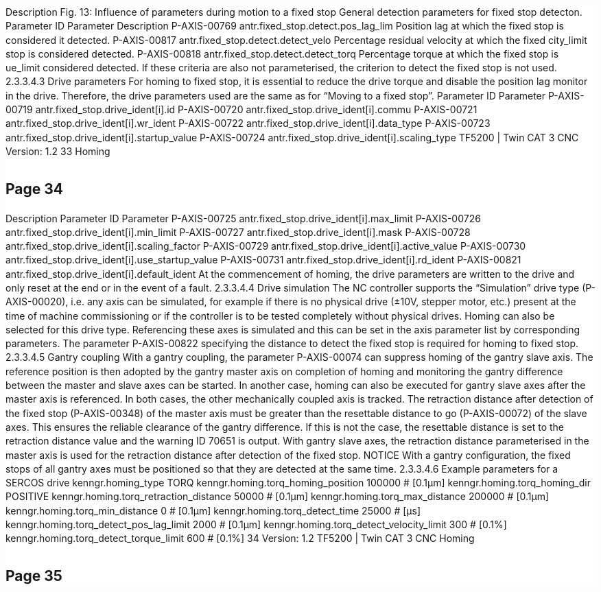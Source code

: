 Description Fig. 13: Influence of parameters during motion to a fixed stop General detection parameters for fixed stop detecton. Parameter ID Parameter Description P-AXIS-00769 antr.fixed_stop.detect.pos_lag_lim Position lag at which the fixed stop is considered it detected. P-AXIS-00817 antr.fixed_stop.detect.detect_velo Percentage residual velocity at which the fixed city_limit stop is considered detected. P-AXIS-00818 antr.fixed_stop.detect.detect_torq Percentage torque at which the fixed stop is ue_limit considered detected. If these criteria are also not parameterised, the criterion to detect the fixed stop is not used. 2.3.3.4.3 Drive parameters For homing to fixed stop, it is essential to reduce the drive torque and disable the position lag monitor in the drive. Therefore, the drive parameters used are the same as for “Moving to a fixed stop”. Parameter ID Parameter P-AXIS-00719 antr.fixed_stop.drive_ident[i].id P-AXIS-00720 antr.fixed_stop.drive_ident[i].commu P-AXIS-00721 antr.fixed_stop.drive_ident[i].wr_ident P-AXIS-00722 antr.fixed_stop.drive_ident[i].data_type P-AXIS-00723 antr.fixed_stop.drive_ident[i].startup_value P-AXIS-00724 antr.fixed_stop.drive_ident[i].scaling_type TF5200 | Twin CAT 3 CNC Version: 1.2 33 Homing
## Page 34

Description Parameter ID Parameter P-AXIS-00725 antr.fixed_stop.drive_ident[i].max_limit P-AXIS-00726 antr.fixed_stop.drive_ident[i].min_limit P-AXIS-00727 antr.fixed_stop.drive_ident[i].mask P-AXIS-00728 antr.fixed_stop.drive_ident[i].scaling_factor P-AXIS-00729 antr.fixed_stop.drive_ident[i].active_value P-AXIS-00730 antr.fixed_stop.drive_ident[i].use_startup_value P-AXIS-00731 antr.fixed_stop.drive_ident[i].rd_ident P-AXIS-00821 antr.fixed_stop.drive_ident[i].default_ident At the commencement of homing, the drive parameters are written to the drive and only reset at the end or in the event of a fault. 2.3.3.4.4 Drive simulation The NC controller supports the “Simulation” drive type (P-AXIS-00020), i.e. any axis can be simulated, for example if there is no physical drive (±10V, stepper motor, etc.) present at the time of machine commissioning or if the controller is to be tested completely without physical drives. Homing can also be selected for this drive type. Referencing these axes is simulated and this can be set in the axis parameter list by corresponding parameters. The parameter P-AXIS-00822 specifying the distance to detect the fixed stop is required for homing to fixed stop. 2.3.3.4.5 Gantry coupling With a gantry coupling, the parameter P-AXIS-00074 can suppress homing of the gantry slave axis. The reference position is then adopted by the gantry master axis on completion of homing and monitoring the gantry difference between the master and slave axes can be started. In another case, homing can also be executed for gantry slave axes after the master axis is referenced. In both cases, the other mechanically coupled axis is tracked. The retraction distance after detection of the fixed stop (P-AXIS-00348) of the master axis must be greater than the resettable distance to go (P-AXIS-00072) of the slave axes. This ensures the reliable clearance of the gantry difference. If this is not the case, the resettable distance is set to the retraction distance value and the warning ID 70651 is output. With gantry slave axes, the retraction distance parameterised in the master axis is used for the retraction distance after detection of the fixed stop. NOTICE With a gantry configuration, the fixed stops of all gantry axes must be positioned so that they are detected at the same time. 2.3.3.4.6 Example parameters for a SERCOS drive kenngr.homing_type TORQ kenngr.homing.torq_homing_position 100000 # [0.1µm] kenngr.homing.torq_homing_dir POSITIVE kenngr.homing.torq_retraction_distance 50000 # [0.1µm] kenngr.homing.torq_max_distance 200000 # [0.1µm] kenngr.homing.torq_min_distance 0 # [0.1µm] kenngr.homing.torq_detect_time 25000 # [µs] kenngr.homing.torq_detect_pos_lag_limit 2000 # [0.1µm] kenngr.homing.torq_detect_velocity_limit 300 # [0.1%] kenngr.homing.torq_detect_torque_limit 600 # [0.1%] 34 Version: 1.2 TF5200 | Twin CAT 3 CNC Homing
## Page 35
